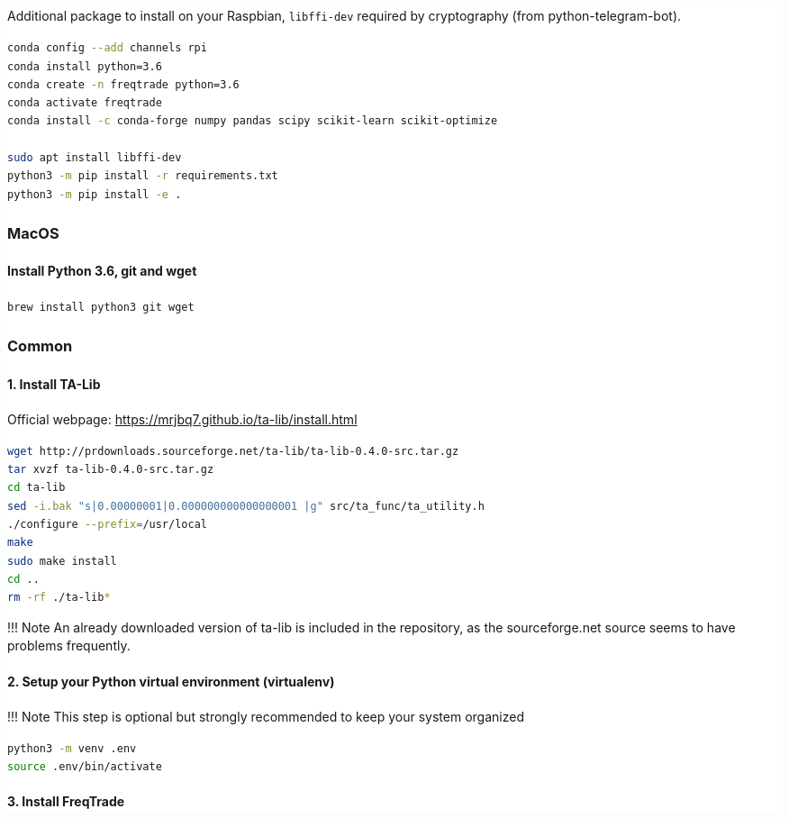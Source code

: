 Additional package to install on your Raspbian, `libffi-dev` required by cryptography (from python-telegram-bot).

``` bash
conda config --add channels rpi
conda install python=3.6
conda create -n freqtrade python=3.6
conda activate freqtrade
conda install -c conda-forge numpy pandas scipy scikit-learn scikit-optimize

sudo apt install libffi-dev
python3 -m pip install -r requirements.txt
python3 -m pip install -e .
```

### MacOS

#### Install Python 3.6, git and wget

```bash
brew install python3 git wget
```

### Common

#### 1. Install TA-Lib

Official webpage: https://mrjbq7.github.io/ta-lib/install.html

```bash
wget http://prdownloads.sourceforge.net/ta-lib/ta-lib-0.4.0-src.tar.gz
tar xvzf ta-lib-0.4.0-src.tar.gz
cd ta-lib
sed -i.bak "s|0.00000001|0.000000000000000001 |g" src/ta_func/ta_utility.h
./configure --prefix=/usr/local
make
sudo make install
cd ..
rm -rf ./ta-lib*
```

!!! Note
    An already downloaded version of ta-lib is included in the repository, as the sourceforge.net source seems to have problems frequently.

#### 2. Setup your Python virtual environment (virtualenv)

!!! Note
    This step is optional but strongly recommended to keep your system organized

```bash
python3 -m venv .env
source .env/bin/activate
```

#### 3. Install FreqTrade
